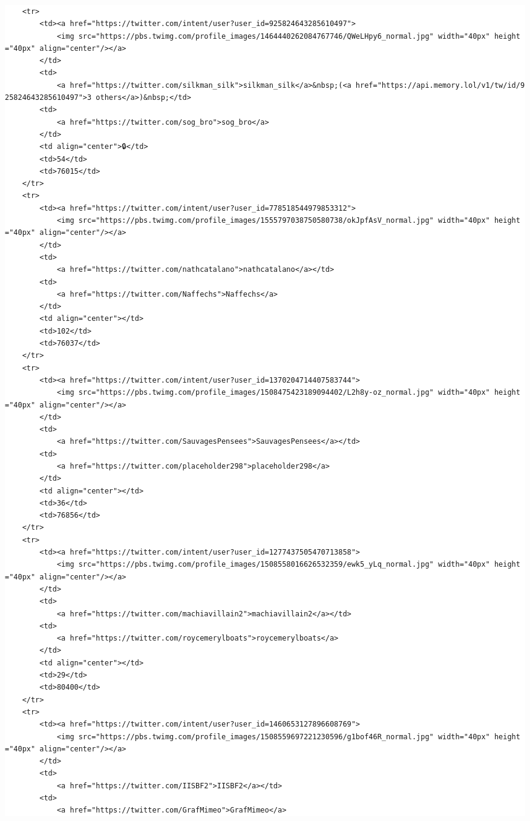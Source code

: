         <tr>
            <td><a href="https://twitter.com/intent/user?user_id=925824643285610497">
                <img src="https://pbs.twimg.com/profile_images/1464440262084767746/QWeLHpy6_normal.jpg" width="40px" height="40px" align="center"/></a>
            </td>
            <td>
                <a href="https://twitter.com/silkman_silk">silkman_silk</a>&nbsp;(<a href="https://api.memory.lol/v1/tw/id/925824643285610497">3 others</a>)&nbsp;</td>
            <td>
                <a href="https://twitter.com/sog_bro">sog_bro</a>
            </td>
            <td align="center">🔒</td>
            <td>54</td>
            <td>76015</td>
        </tr>
        <tr>
            <td><a href="https://twitter.com/intent/user?user_id=778518544979853312">
                <img src="https://pbs.twimg.com/profile_images/1555797038750580738/okJpfAsV_normal.jpg" width="40px" height="40px" align="center"/></a>
            </td>
            <td>
                <a href="https://twitter.com/nathcatalano">nathcatalano</a></td>
            <td>
                <a href="https://twitter.com/Naffechs">Naffechs</a>
            </td>
            <td align="center"></td>
            <td>102</td>
            <td>76037</td>
        </tr>
        <tr>
            <td><a href="https://twitter.com/intent/user?user_id=1370204714407583744">
                <img src="https://pbs.twimg.com/profile_images/1508475423189094402/L2h8y-oz_normal.jpg" width="40px" height="40px" align="center"/></a>
            </td>
            <td>
                <a href="https://twitter.com/SauvagesPensees">SauvagesPensees</a></td>
            <td>
                <a href="https://twitter.com/placeholder298">placeholder298</a>
            </td>
            <td align="center"></td>
            <td>36</td>
            <td>76856</td>
        </tr>
        <tr>
            <td><a href="https://twitter.com/intent/user?user_id=1277437505470713858">
                <img src="https://pbs.twimg.com/profile_images/1508558016626532359/ewk5_yLq_normal.jpg" width="40px" height="40px" align="center"/></a>
            </td>
            <td>
                <a href="https://twitter.com/machiavillain2">machiavillain2</a></td>
            <td>
                <a href="https://twitter.com/roycemerylboats">roycemerylboats</a>
            </td>
            <td align="center"></td>
            <td>29</td>
            <td>80400</td>
        </tr>
        <tr>
            <td><a href="https://twitter.com/intent/user?user_id=1460653127896608769">
                <img src="https://pbs.twimg.com/profile_images/1508559697221230596/g1bof46R_normal.jpg" width="40px" height="40px" align="center"/></a>
            </td>
            <td>
                <a href="https://twitter.com/IISBF2">IISBF2</a></td>
            <td>
                <a href="https://twitter.com/GrafMimeo">GrafMimeo</a>